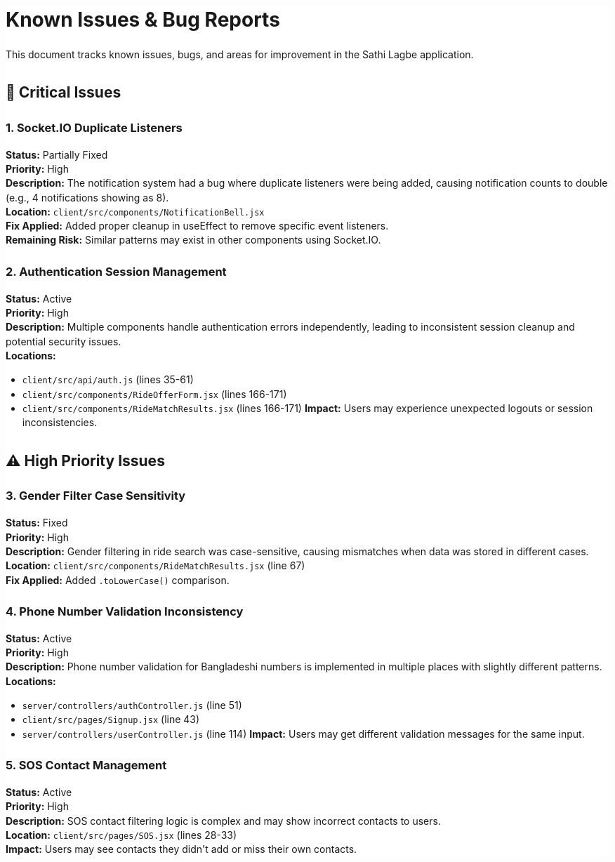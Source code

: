 # Known Issues & Bug Reports

This document tracks known issues, bugs, and areas for improvement in the Sathi Lagbe application.

## 🚨 Critical Issues

### 1. Socket.IO Duplicate Listeners
**Status:** Partially Fixed  
**Priority:** High  
**Description:** The notification system had a bug where duplicate listeners were being added, causing notification counts to double (e.g., 4 notifications showing as 8).  
**Location:** `client/src/components/NotificationBell.jsx`  
**Fix Applied:** Added proper cleanup in useEffect to remove specific event listeners.  
**Remaining Risk:** Similar patterns may exist in other components using Socket.IO.

### 2. Authentication Session Management
**Status:** Active  
**Priority:** High  
**Description:** Multiple components handle authentication errors independently, leading to inconsistent session cleanup and potential security issues.  
**Locations:** 
- `client/src/api/auth.js` (lines 35-61)
- `client/src/components/RideOfferForm.jsx` (lines 166-171)
- `client/src/components/RideMatchResults.jsx` (lines 166-171)
**Impact:** Users may experience unexpected logouts or session inconsistencies.

## ⚠️ High Priority Issues

### 3. Gender Filter Case Sensitivity
**Status:** Fixed  
**Priority:** High  
**Description:** Gender filtering in ride search was case-sensitive, causing mismatches when data was stored in different cases.  
**Location:** `client/src/components/RideMatchResults.jsx` (line 67)  
**Fix Applied:** Added `.toLowerCase()` comparison.

### 4. Phone Number Validation Inconsistency
**Status:** Active  
**Priority:** High  
**Description:** Phone number validation for Bangladeshi numbers is implemented in multiple places with slightly different patterns.  
**Locations:**
- `server/controllers/authController.js` (line 51)
- `client/src/pages/Signup.jsx` (line 43)
- `server/controllers/userController.js` (line 114)
**Impact:** Users may get different validation messages for the same input.

### 5. SOS Contact Management
**Status:** Active  
**Priority:** High  
**Description:** SOS contact filtering logic is complex and may show incorrect contacts to users.  
**Location:** `client/src/pages/SOS.jsx` (lines 28-33)  
**Impact:** Users may see contacts they didn't add or miss their own contacts.
